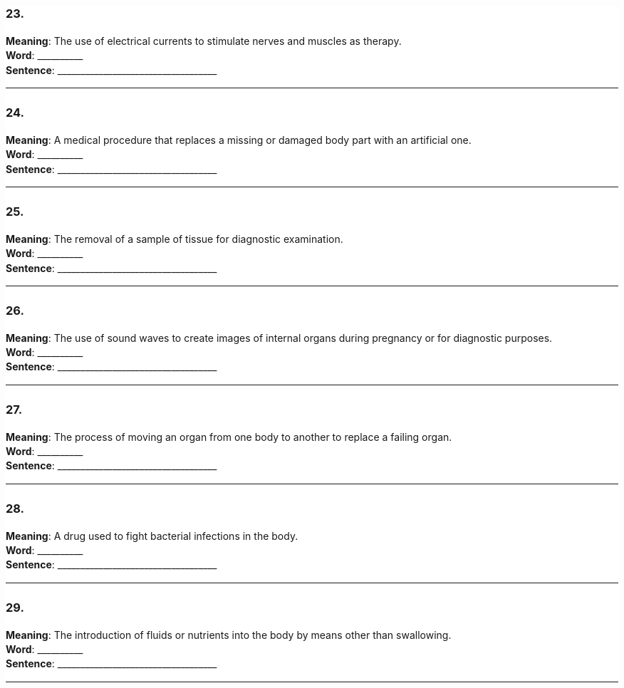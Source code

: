 ### 23.  
**Meaning**: The use of electrical currents to stimulate nerves and muscles as therapy.  
**Word**: __________  
**Sentence**: ___________________________________

---

### 24.  
**Meaning**: A medical procedure that replaces a missing or damaged body part with an artificial one.  
**Word**: __________  
**Sentence**: ___________________________________

---

### 25.  
**Meaning**: The removal of a sample of tissue for diagnostic examination.  
**Word**: __________  
**Sentence**: ___________________________________

---

### 26.  
**Meaning**: The use of sound waves to create images of internal organs during pregnancy or for diagnostic purposes.  
**Word**: __________  
**Sentence**: ___________________________________

---

### 27.  
**Meaning**: The process of moving an organ from one body to another to replace a failing organ.  
**Word**: __________  
**Sentence**: ___________________________________

---

### 28.  
**Meaning**: A drug used to fight bacterial infections in the body.  
**Word**: __________  
**Sentence**: ___________________________________

---

### 29.  
**Meaning**: The introduction of fluids or nutrients into the body by means other than swallowing.  
**Word**: __________  
**Sentence**: ___________________________________

---
